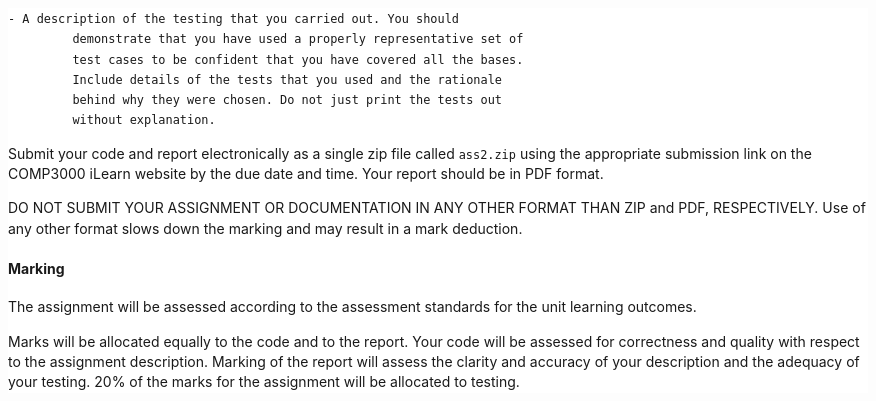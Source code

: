         
             
    - A description of the testing that you carried out. You should
             demonstrate that you have used a properly representative set of
             test cases to be confident that you have covered all the bases.
             Include details of the tests that you used and the rationale
             behind why they were chosen. Do not just print the tests out
             without explanation.
        
        
            



Submit your code and report electronically as a single zip file called
`ass2.zip` using the appropriate submission link on the COMP3000
iLearn website by the due date and time. Your report should be in PDF
format.


DO NOT SUBMIT YOUR ASSIGNMENT OR DOCUMENTATION IN ANY OTHER FORMAT THAN ZIP
and PDF, RESPECTIVELY. Use of any other format slows down the marking and may
result in a mark deduction.

#### Marking

The assignment will be assessed according to the assessment
standards for the unit learning outcomes.


Marks will be allocated equally to the code and to the report. Your
code will be assessed for correctness and quality with respect to the
assignment description. Marking of the report will assess the clarity
and accuracy of your description and the adequacy of your testing.
20% of the marks for the assignment will be allocated to testing.



